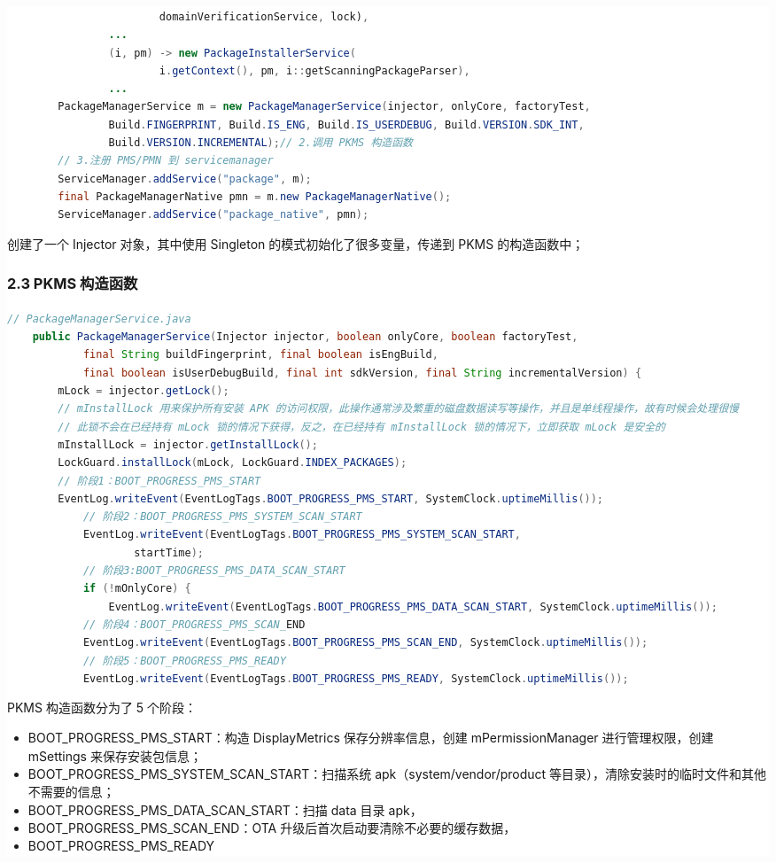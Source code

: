 ``` java
                        domainVerificationService, lock),
                ...
                (i, pm) -> new PackageInstallerService(
                        i.getContext(), pm, i::getScanningPackageParser),
                ...
        PackageManagerService m = new PackageManagerService(injector, onlyCore, factoryTest,
                Build.FINGERPRINT, Build.IS_ENG, Build.IS_USERDEBUG, Build.VERSION.SDK_INT,
                Build.VERSION.INCREMENTAL);// 2.调用 PKMS 构造函数
        // 3.注册 PMS/PMN 到 servicemanager
        ServiceManager.addService("package", m);
        final PackageManagerNative pmn = m.new PackageManagerNative();
        ServiceManager.addService("package_native", pmn);
```

创建了一个 Injector 对象，其中使用 Singleton 的模式初始化了很多变量，传递到 PKMS 的构造函数中；

### 2.3 PKMS 构造函数

``` java
// PackageManagerService.java
    public PackageManagerService(Injector injector, boolean onlyCore, boolean factoryTest,
            final String buildFingerprint, final boolean isEngBuild,
            final boolean isUserDebugBuild, final int sdkVersion, final String incrementalVersion) {
        mLock = injector.getLock();
        // mInstallLock 用来保护所有安装 APK 的访问权限，此操作通常涉及繁重的磁盘数据读写等操作，并且是单线程操作，故有时候会处理很慢
        // 此锁不会在已经持有 mLock 锁的情况下获得，反之，在已经持有 mInstallLock 锁的情况下，立即获取 mLock 是安全的
        mInstallLock = injector.getInstallLock();
        LockGuard.installLock(mLock, LockGuard.INDEX_PACKAGES);
        // 阶段1：BOOT_PROGRESS_PMS_START
        EventLog.writeEvent(EventLogTags.BOOT_PROGRESS_PMS_START, SystemClock.uptimeMillis());
            // 阶段2：BOOT_PROGRESS_PMS_SYSTEM_SCAN_START
            EventLog.writeEvent(EventLogTags.BOOT_PROGRESS_PMS_SYSTEM_SCAN_START,
                    startTime);
            // 阶段3:BOOT_PROGRESS_PMS_DATA_SCAN_START
            if (!mOnlyCore) {
                EventLog.writeEvent(EventLogTags.BOOT_PROGRESS_PMS_DATA_SCAN_START, SystemClock.uptimeMillis());
            // 阶段4：BOOT_PROGRESS_PMS_SCAN_END
            EventLog.writeEvent(EventLogTags.BOOT_PROGRESS_PMS_SCAN_END, SystemClock.uptimeMillis());
            // 阶段5：BOOT_PROGRESS_PMS_READY
            EventLog.writeEvent(EventLogTags.BOOT_PROGRESS_PMS_READY, SystemClock.uptimeMillis());
```

PKMS 构造函数分为了 5 个阶段：

- BOOT_PROGRESS_PMS_START：构造 DisplayMetrics 保存分辨率信息，创建 mPermissionManager 进行管理权限，创建 mSettings 来保存安装包信息；
- BOOT_PROGRESS_PMS_SYSTEM_SCAN_START：扫描系统 apk（system/vendor/product 等目录），清除安装时的临时文件和其他不需要的信息；
- BOOT_PROGRESS_PMS_DATA_SCAN_START：扫描 data 目录 apk，
- BOOT_PROGRESS_PMS_SCAN_END：OTA 升级后首次启动要清除不必要的缓存数据，
- BOOT_PROGRESS_PMS_READY
